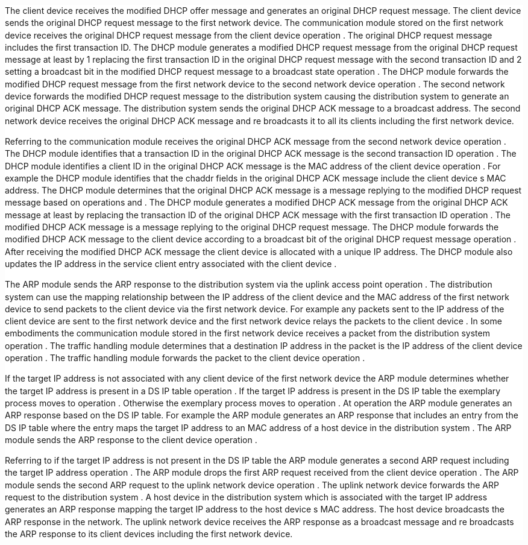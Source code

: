The client device receives the modified DHCP offer message and generates an original DHCP request message. The client device sends the original DHCP request message to the first network device. The communication module stored on the first network device receives the original DHCP request message from the client device operation . The original DHCP request message includes the first transaction ID. The DHCP module generates a modified DHCP request message from the original DHCP request message at least by 1 replacing the first transaction ID in the original DHCP request message with the second transaction ID and 2 setting a broadcast bit in the modified DHCP request message to a broadcast state operation . The DHCP module forwards the modified DHCP request message from the first network device to the second network device operation . The second network device forwards the modified DHCP request message to the distribution system causing the distribution system to generate an original DHCP ACK message. The distribution system sends the original DHCP ACK message to a broadcast address. The second network device receives the original DHCP ACK message and re broadcasts it to all its clients including the first network device.

Referring to the communication module receives the original DHCP ACK message from the second network device operation . The DHCP module identifies that a transaction ID in the original DHCP ACK message is the second transaction ID operation . The DHCP module identifies a client ID in the original DHCP ACK message is the MAC address of the client device operation . For example the DHCP module identifies that the chaddr fields in the original DHCP ACK message include the client device s MAC address. The DHCP module determines that the original DHCP ACK message is a message replying to the modified DHCP request message based on operations and . The DHCP module generates a modified DHCP ACK message from the original DHCP ACK message at least by replacing the transaction ID of the original DHCP ACK message with the first transaction ID operation . The modified DHCP ACK message is a message replying to the original DHCP request message. The DHCP module forwards the modified DHCP ACK message to the client device according to a broadcast bit of the original DHCP request message operation . After receiving the modified DHCP ACK message the client device is allocated with a unique IP address. The DHCP module also updates the IP address in the service client entry associated with the client device .

The ARP module sends the ARP response to the distribution system via the uplink access point operation . The distribution system can use the mapping relationship between the IP address of the client device and the MAC address of the first network device to send packets to the client device via the first network device. For example any packets sent to the IP address of the client device are sent to the first network device and the first network device relays the packets to the client device . In some embodiments the communication module stored in the first network device receives a packet from the distribution system operation . The traffic handling module determines that a destination IP address in the packet is the IP address of the client device operation . The traffic handling module forwards the packet to the client device operation .

If the target IP address is not associated with any client device of the first network device the ARP module determines whether the target IP address is present in a DS IP table operation . If the target IP address is present in the DS IP table the exemplary process moves to operation . Otherwise the exemplary process moves to operation . At operation the ARP module generates an ARP response based on the DS IP table. For example the ARP module generates an ARP response that includes an entry from the DS IP table where the entry maps the target IP address to an MAC address of a host device in the distribution system . The ARP module sends the ARP response to the client device operation .

Referring to if the target IP address is not present in the DS IP table the ARP module generates a second ARP request including the target IP address operation . The ARP module drops the first ARP request received from the client device operation . The ARP module sends the second ARP request to the uplink network device operation . The uplink network device forwards the ARP request to the distribution system . A host device in the distribution system which is associated with the target IP address generates an ARP response mapping the target IP address to the host device s MAC address. The host device broadcasts the ARP response in the network. The uplink network device receives the ARP response as a broadcast message and re broadcasts the ARP response to its client devices including the first network device.
